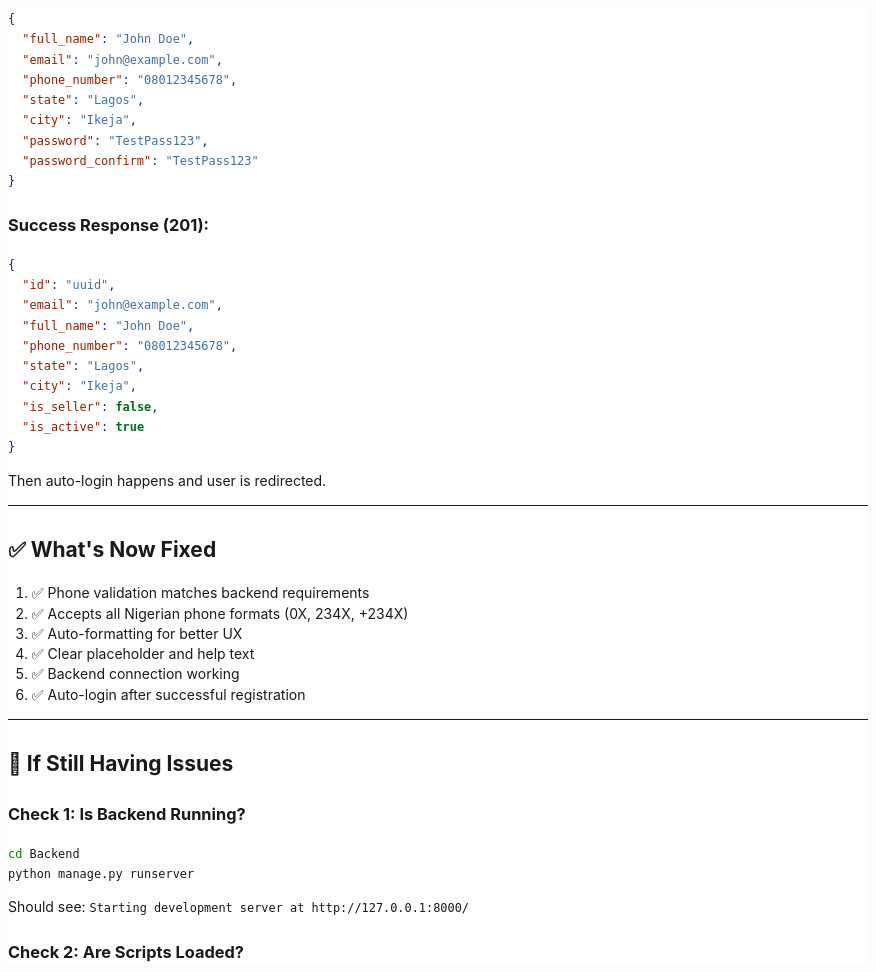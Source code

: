```json
{
  "full_name": "John Doe",
  "email": "john@example.com",
  "phone_number": "08012345678",
  "state": "Lagos",
  "city": "Ikeja",
  "password": "TestPass123",
  "password_confirm": "TestPass123"
}
```

### **Success Response (201):**

```json
{
  "id": "uuid",
  "email": "john@example.com",
  "full_name": "John Doe",
  "phone_number": "08012345678",
  "state": "Lagos",
  "city": "Ikeja",
  "is_seller": false,
  "is_active": true
}
```

Then auto-login happens and user is redirected.

---

## ✅ What's Now Fixed

1. ✅ Phone validation matches backend requirements
2. ✅ Accepts all Nigerian phone formats (0X, 234X, +234X)
3. ✅ Auto-formatting for better UX
4. ✅ Clear placeholder and help text
5. ✅ Backend connection working
6. ✅ Auto-login after successful registration

---

## 🚨 If Still Having Issues

### **Check 1: Is Backend Running?**

```bash
cd Backend
python manage.py runserver
```

Should see: `Starting development server at http://127.0.0.1:8000/`

### **Check 2: Are Scripts Loaded?**

